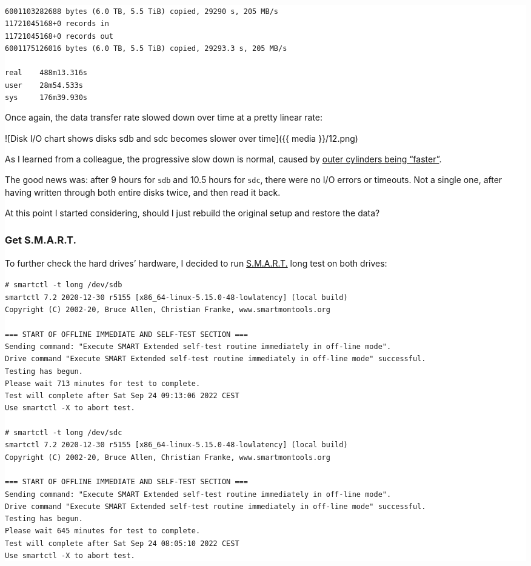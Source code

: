 ```
6001103282688 bytes (6.0 TB, 5.5 TiB) copied, 29290 s, 205 MB/s
11721045168+0 records in
11721045168+0 records out
6001175126016 bytes (6.0 TB, 5.5 TiB) copied, 29293.3 s, 205 MB/s

real    488m13.316s
user    28m54.533s
sys     176m39.930s
```

Once again, the data transfer rate slowed down over time at a pretty linear rate:

![Disk I/O chart shows disks sdb and sdc becomes slower over time]({{ media }}/12.png)

As I learned from a colleague, the progressive slow down is normal, caused by
[outer cylinders being “faster”](https://superuser.com/questions/643013/are-partitions-to-the-inner-outer-edge-significantly-faster).

The good news was: after 9 hours for `sdb` and 10.5 hours for `sdc`,
there were no I/O errors or timeouts. Not a single one, after having
written through both entire disks twice, and then read it back.

At this point I started considering, should I just rebuild the original setup and restore the data?

### Get S.M.A.R.T.

To further check the hard drives’ hardware, I decided to run
[S.M.A.R.T.](https://wiki.archlinux.org/title/S.M.A.R.T.)
long test on both drives:

```
# smartctl -t long /dev/sdb
smartctl 7.2 2020-12-30 r5155 [x86_64-linux-5.15.0-48-lowlatency] (local build)
Copyright (C) 2002-20, Bruce Allen, Christian Franke, www.smartmontools.org

=== START OF OFFLINE IMMEDIATE AND SELF-TEST SECTION ===
Sending command: "Execute SMART Extended self-test routine immediately in off-line mode".
Drive command "Execute SMART Extended self-test routine immediately in off-line mode" successful.
Testing has begun.
Please wait 713 minutes for test to complete.
Test will complete after Sat Sep 24 09:13:06 2022 CEST
Use smartctl -X to abort test.

# smartctl -t long /dev/sdc
smartctl 7.2 2020-12-30 r5155 [x86_64-linux-5.15.0-48-lowlatency] (local build)
Copyright (C) 2002-20, Bruce Allen, Christian Franke, www.smartmontools.org

=== START OF OFFLINE IMMEDIATE AND SELF-TEST SECTION ===
Sending command: "Execute SMART Extended self-test routine immediately in off-line mode".
Drive command "Execute SMART Extended self-test routine immediately in off-line mode" successful.
Testing has begun.
Please wait 645 minutes for test to complete.
Test will complete after Sat Sep 24 08:05:10 2022 CEST
Use smartctl -X to abort test.
```
